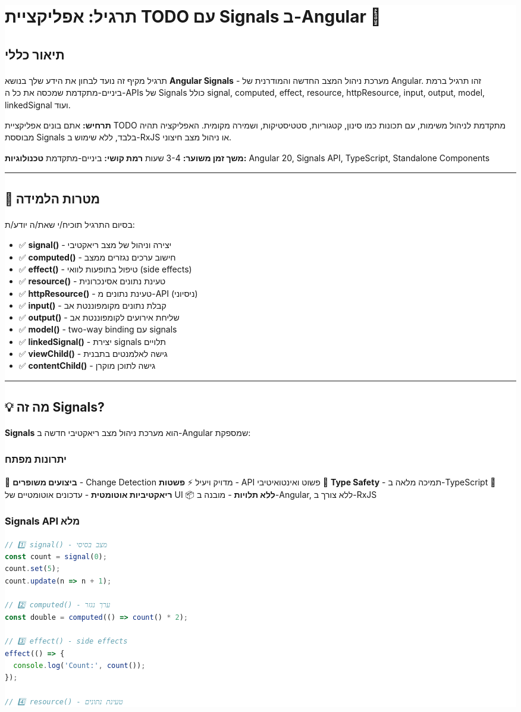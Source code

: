 # תרגיל: אפליקציית TODO עם Signals ב-Angular 🎯

## תיאור כללי

תרגיל מקיף זה נועד לבחון את הידע שלך בנושא **Angular Signals** - מערכת ניהול המצב החדשה והמודרנית של Angular. זהו תרגיל ברמת ביניים-מתקדמת שמכסה את כל ה-APIs של Signals כולל signal, computed, effect, resource, httpResource, input, output, model, linkedSignal ועוד.

**תרחיש:** אתם בונים אפליקציית TODO מתקדמת לניהול משימות, עם תכונות כמו סינון, קטגוריות, סטטיסטיקות, ושמירה מקומית. האפליקציה תהיה מבוססת Signals בלבד, ללא שימוש ב-RxJS או ניהול מצב חיצוני.

**משך זמן משוער:** 3-4 שעות
**רמת קושי:** ביניים-מתקדמת
**טכנולוגיות:** Angular 20, Signals API, TypeScript, Standalone Components

---

## 🎯 מטרות הלמידה

בסיום התרגיל תוכיח/י שאת/ה יודע/ת:

- ✅ **signal()** - יצירה וניהול של מצב ריאקטיבי
- ✅ **computed()** - חישוב ערכים נגזרים ממצב
- ✅ **effect()** - טיפול בתופעות לוואי (side effects)
- ✅ **resource()** - טעינת נתונים אסינכרונית
- ✅ **httpResource()** - טעינת נתונים מ-API (ניסיוני)
- ✅ **input()** - קבלת נתונים מקומפוננטת אב
- ✅ **output()** - שליחת אירועים לקומפוננטת אב
- ✅ **model()** - two-way binding עם signals
- ✅ **linkedSignal()** - יצירת signals תלויים
- ✅ **viewChild()** - גישה לאלמנטים בתבנית
- ✅ **contentChild()** - גישה לתוכן מוקרן

---

## 💡 מה זה Signals?

**Signals** הוא מערכת ניהול מצב ריאקטיבי חדשה ב-Angular שמספקת:

### יתרונות מפתח

🚀 **ביצועים משופרים** - Change Detection מדויק ויעיל
⚡ **פשטות** - API פשוט ואינטואיטיבי
🎯 **Type Safety** - תמיכה מלאה ב-TypeScript
🔄 **ריאקטיביות אוטומטית** - עדכונים אוטומטיים של UI
📦 **ללא תלויות** - מובנה ב-Angular, ללא צורך ב-RxJS

### Signals API מלא

```typescript
// 1️⃣ signal() - מצב בסיסי
const count = signal(0);
count.set(5);
count.update(n => n + 1);

// 2️⃣ computed() - ערך נגזר
const double = computed(() => count() * 2);

// 3️⃣ effect() - side effects
effect(() => {
  console.log('Count:', count());
});

// 4️⃣ resource() - טעינת נתונים
```